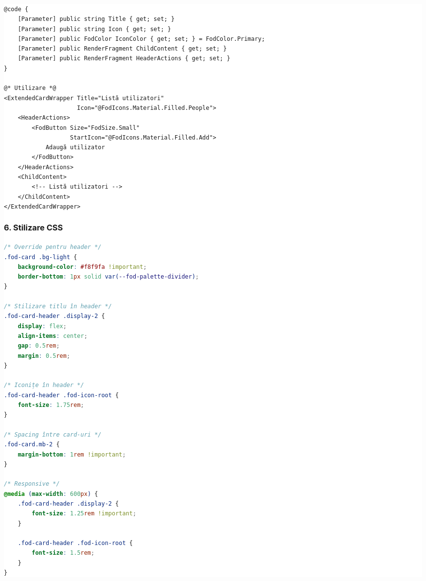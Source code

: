 ```razor
@code {
    [Parameter] public string Title { get; set; }
    [Parameter] public string Icon { get; set; }
    [Parameter] public FodColor IconColor { get; set; } = FodColor.Primary;
    [Parameter] public RenderFragment ChildContent { get; set; }
    [Parameter] public RenderFragment HeaderActions { get; set; }
}

@* Utilizare *@
<ExtendedCardWrapper Title="Listă utilizatori" 
                     Icon="@FodIcons.Material.Filled.People">
    <HeaderActions>
        <FodButton Size="FodSize.Small" 
                   StartIcon="@FodIcons.Material.Filled.Add">
            Adaugă utilizator
        </FodButton>
    </HeaderActions>
    <ChildContent>
        <!-- Listă utilizatori -->
    </ChildContent>
</ExtendedCardWrapper>
```

### 6. Stilizare CSS

```css
/* Override pentru header */
.fod-card .bg-light {
    background-color: #f8f9fa !important;
    border-bottom: 1px solid var(--fod-palette-divider);
}

/* Stilizare titlu în header */
.fod-card-header .display-2 {
    display: flex;
    align-items: center;
    gap: 0.5rem;
    margin: 0.5rem;
}

/* Iconițe în header */
.fod-card-header .fod-icon-root {
    font-size: 1.75rem;
}

/* Spacing între card-uri */
.fod-card.mb-2 {
    margin-bottom: 1rem !important;
}

/* Responsive */
@media (max-width: 600px) {
    .fod-card-header .display-2 {
        font-size: 1.25rem !important;
    }
    
    .fod-card-header .fod-icon-root {
        font-size: 1.5rem;
    }
}
```
